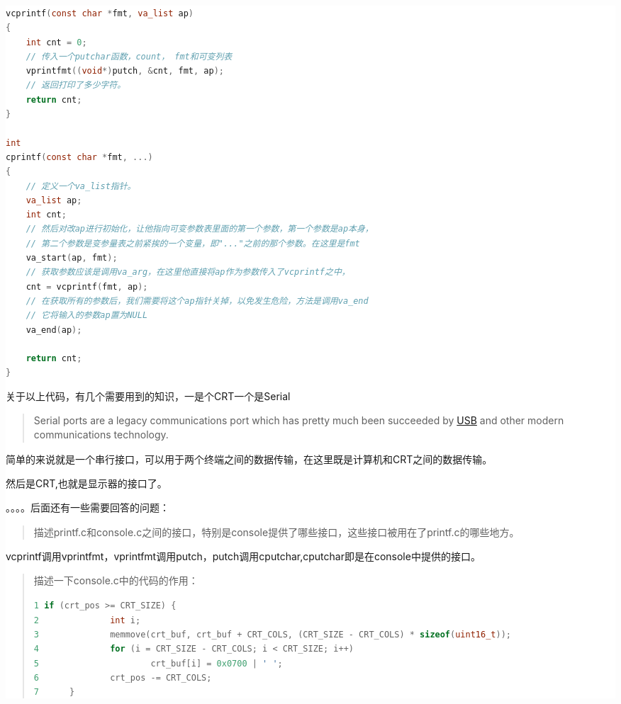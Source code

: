 ```c
vcprintf(const char *fmt, va_list ap)
{
	int cnt = 0;
	// 传入一个putchar函数，count， fmt和可变列表
	vprintfmt((void*)putch, &cnt, fmt, ap);
    // 返回打印了多少字符。
	return cnt;
}

int
cprintf(const char *fmt, ...)
{
    // 定义一个va_list指针。
	va_list ap;
	int cnt;
	// 然后对改ap进行初始化，让他指向可变参数表里面的第一个参数，第一个参数是ap本身，
    // 第二个参数是变参量表之前紧挨的一个变量，即"..."之前的那个参数。在这里是fmt
	va_start(ap, fmt);
    // 获取参数应该是调用va_arg，在这里他直接将ap作为参数传入了vcprintf之中，
	cnt = vcprintf(fmt, ap);
    // 在获取所有的参数后，我们需要将这个ap指针关掉，以免发生危险，方法是调用va_end
    // 它将输入的参数ap置为NULL
	va_end(ap);

	return cnt;
}
```

关于以上代码，有几个需要用到的知识，一是个CRT一个是Serial

>Serial ports are a legacy communications port which has pretty much been succeeded by [USB](https://wiki.osdev.org/USB) and other modern communications technology. 

简单的来说就是一个串行接口，可以用于两个终端之间的数据传输，在这里既是计算机和CRT之间的数据传输。

然后是CRT,也就是显示器的接口了。

。。。。后面还有一些需要回答的问题：

> 描述printf.c和console.c之间的接口，特别是console提供了哪些接口，这些接口被用在了printf.c的哪些地方。

vcprintf调用vprintfmt，vprintfmt调用putch，putch调用cputchar,cputchar即是在console中提供的接口。

>描述一下console.c中的代码的作用：
>
>```c
>1 if (crt_pos >= CRT_SIZE) {
>2              int i;
>3              memmove(crt_buf, crt_buf + CRT_COLS, (CRT_SIZE - CRT_COLS) * sizeof(uint16_t));
>4              for (i = CRT_SIZE - CRT_COLS; i < CRT_SIZE; i++)
>5                      crt_buf[i] = 0x0700 | ' ';
>6              crt_pos -= CRT_COLS;
>7      }
>```
